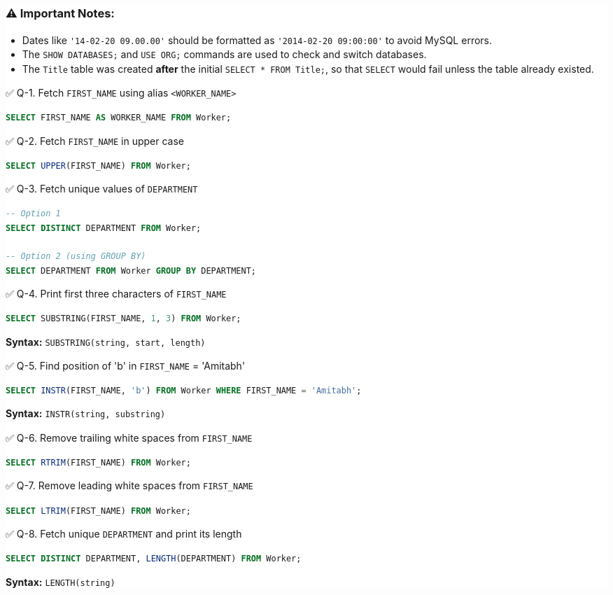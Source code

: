 ### ⚠️ Important Notes:

- Dates like `'14-02-20 09.00.00'` should be formatted as `'2014-02-20 09:00:00'` to avoid MySQL errors.    
- The `SHOW DATABASES;` and `USE ORG;` commands are used to check and switch databases.
- The `Title` table was created **after** the initial `SELECT * FROM Title;`, so that `SELECT` would fail unless the table already existed.

✅ Q-1. Fetch `FIRST_NAME` using alias `<WORKER_NAME>`

```sql
SELECT FIRST_NAME AS WORKER_NAME FROM Worker;
```

✅ Q-2. Fetch `FIRST_NAME` in upper case

```sql
SELECT UPPER(FIRST_NAME) FROM Worker;
```

✅ Q-3. Fetch unique values of `DEPARTMENT`

```sql
-- Option 1
SELECT DISTINCT DEPARTMENT FROM Worker;

-- Option 2 (using GROUP BY)
SELECT DEPARTMENT FROM Worker GROUP BY DEPARTMENT;
```

✅ Q-4. Print first three characters of `FIRST_NAME`

```sql
SELECT SUBSTRING(FIRST_NAME, 1, 3) FROM Worker;
```
**Syntax:** `SUBSTRING(string, start, length)`

✅ Q-5. Find position of 'b' in `FIRST_NAME` = 'Amitabh'

```sql
SELECT INSTR(FIRST_NAME, 'b') FROM Worker WHERE FIRST_NAME = 'Amitabh';
```
**Syntax:** `INSTR(string, substring)`

✅ Q-6. Remove trailing white spaces from `FIRST_NAME`

```sql
SELECT RTRIM(FIRST_NAME) FROM Worker;
```

✅ Q-7. Remove leading white spaces from `FIRST_NAME`

```sql
SELECT LTRIM(FIRST_NAME) FROM Worker;
```

✅ Q-8. Fetch unique `DEPARTMENT` and print its length

```sql
SELECT DISTINCT DEPARTMENT, LENGTH(DEPARTMENT) FROM Worker;
```
**Syntax:** `LENGTH(string)`
